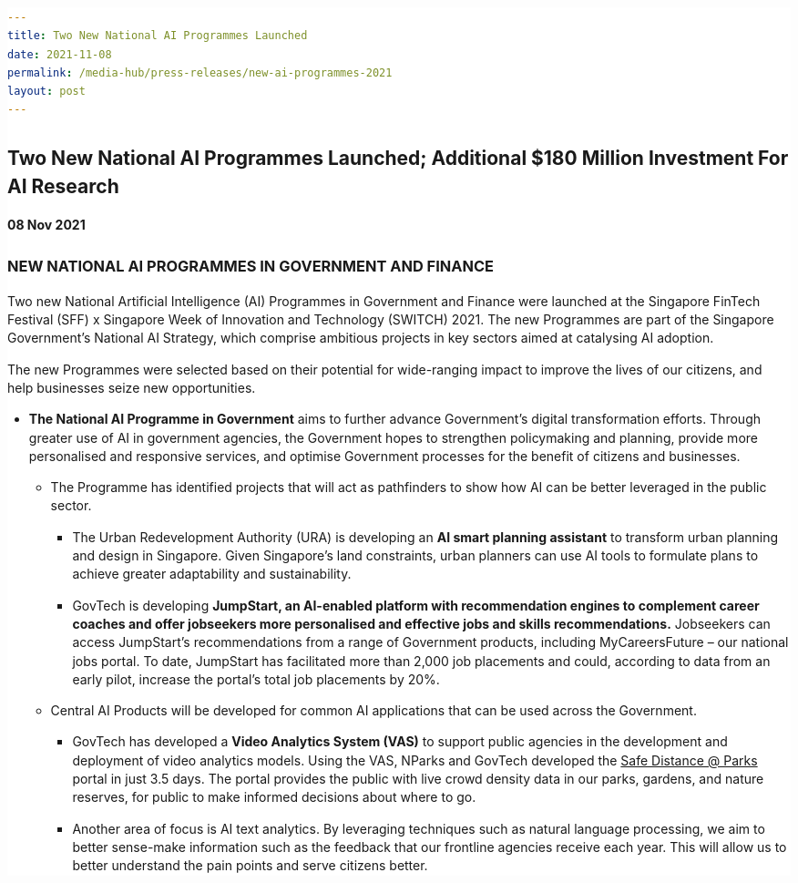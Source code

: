 ```yaml
---
title: Two New National AI Programmes Launched
date: 2021-11-08
permalink: /media-hub/press-releases/new-ai-programmes-2021
layout: post
---
```



## Two New National AI Programmes Launched; Additional $180 Million Investment For AI Research

**08 Nov 2021**

### NEW NATIONAL AI PROGRAMMES IN GOVERNMENT AND FINANCE

Two new National Artificial Intelligence (AI) Programmes in Government and Finance were launched at the Singapore FinTech Festival (SFF) x Singapore Week of Innovation and Technology (SWITCH) 2021. The new Programmes are part of the Singapore Government’s National AI Strategy, which comprise ambitious projects in key sectors aimed at catalysing AI adoption.

The new Programmes were selected based on their potential for wide-ranging impact to improve the lives of our citizens, and help businesses seize new opportunities.

* **The National AI Programme in Government** aims to further advance Government’s digital transformation efforts. Through greater use of AI in government agencies, the Government hopes to strengthen policymaking and planning, provide more personalised and responsive services, and optimise Government processes for the benefit of citizens and businesses. 

	* The Programme has identified projects that will act as pathfinders to show how AI can be better leveraged in the public sector. 

		* The Urban Redevelopment Authority (URA) is developing an **AI smart planning assistant** to transform urban planning and design in Singapore. Given Singapore’s land constraints, urban planners can use AI tools to formulate plans to achieve greater adaptability and sustainability.

		* GovTech is developing **JumpStart, an AI-enabled platform with recommendation engines to complement career coaches and offer jobseekers more personalised and effective jobs and skills recommendations.** Jobseekers can access JumpStart’s recommendations from a range of Government products, including MyCareersFuture – our national jobs portal. To date, JumpStart has facilitated more than 2,000 job placements and could, according to data from an early pilot, increase the portal’s total job placements by 20%.

	* Central AI Products will be developed for common AI applications that can be used across the Government.
	
		* GovTech has developed a **Video Analytics System (VAS)** to support public agencies in the development and deployment of video analytics models. Using the VAS, NParks and GovTech developed the [Safe Distance @ Parks](https://safedistparks.nparks.gov.sg/) portal in just 3.5 days. The portal provides the public with live crowd density data in our parks, gardens, and nature reserves, for public to make informed decisions about where to go.

		* Another area of focus is AI text analytics. By leveraging techniques such as natural language processing, we aim to better sense-make information such as the feedback that our frontline agencies receive each year. This will allow us to better understand the pain points and serve citizens better.
